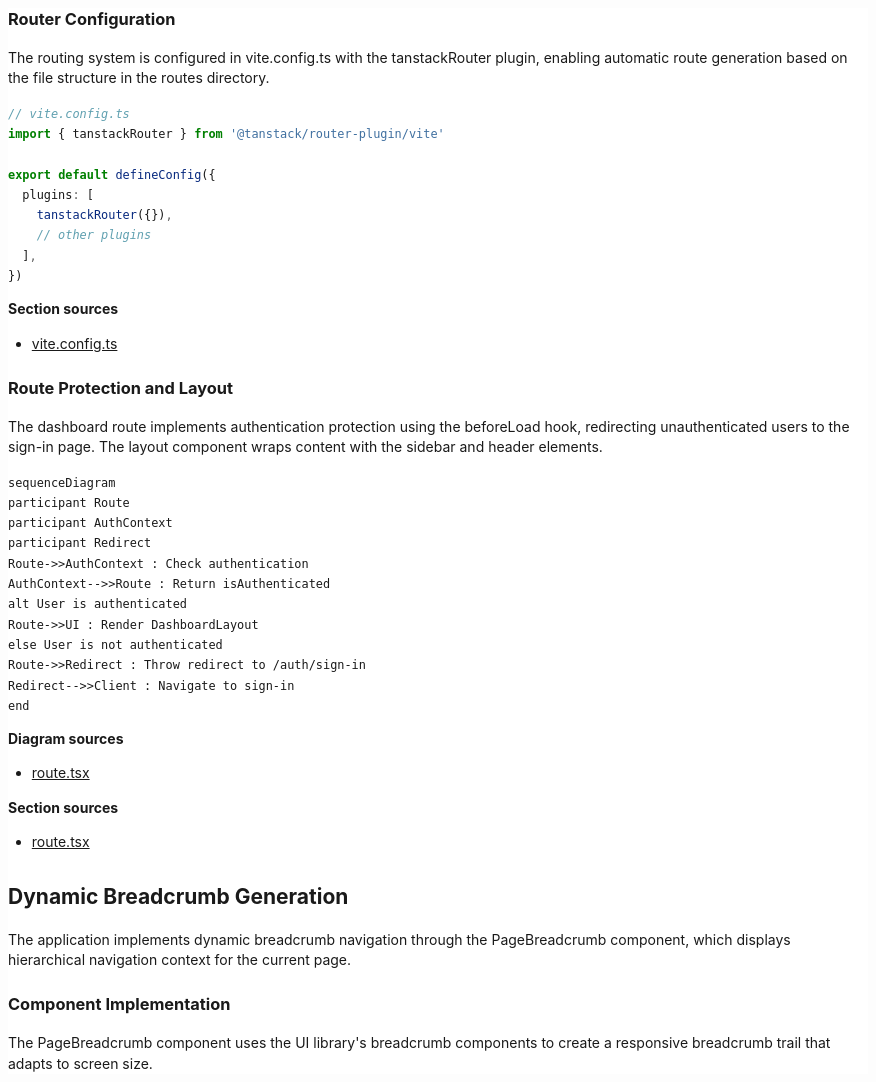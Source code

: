 ### Router Configuration
The routing system is configured in vite.config.ts with the tanstackRouter plugin, enabling automatic route generation based on the file structure in the routes directory.

```typescript
// vite.config.ts
import { tanstackRouter } from '@tanstack/router-plugin/vite'

export default defineConfig({
  plugins: [
    tanstackRouter({}),
    // other plugins
  ],
})
```

**Section sources**
- [vite.config.ts](file://apps/web/vite.config.ts#L1-L39)

### Route Protection and Layout
The dashboard route implements authentication protection using the beforeLoad hook, redirecting unauthenticated users to the sign-in page. The layout component wraps content with the sidebar and header elements.

```mermaid
sequenceDiagram
participant Route
participant AuthContext
participant Redirect
Route->>AuthContext : Check authentication
AuthContext-->>Route : Return isAuthenticated
alt User is authenticated
Route->>UI : Render DashboardLayout
else User is not authenticated
Route->>Redirect : Throw redirect to /auth/sign-in
Redirect-->>Client : Navigate to sign-in
end
```

**Diagram sources**
- [route.tsx](file://apps/web/src/routes/dashboard/route.tsx#L4-L51)

**Section sources**
- [route.tsx](file://apps/web/src/routes/dashboard/route.tsx#L4-L51)

## Dynamic Breadcrumb Generation
The application implements dynamic breadcrumb navigation through the PageBreadcrumb component, which displays hierarchical navigation context for the current page.

### Component Implementation
The PageBreadcrumb component uses the UI library's breadcrumb components to create a responsive breadcrumb trail that adapts to screen size.
